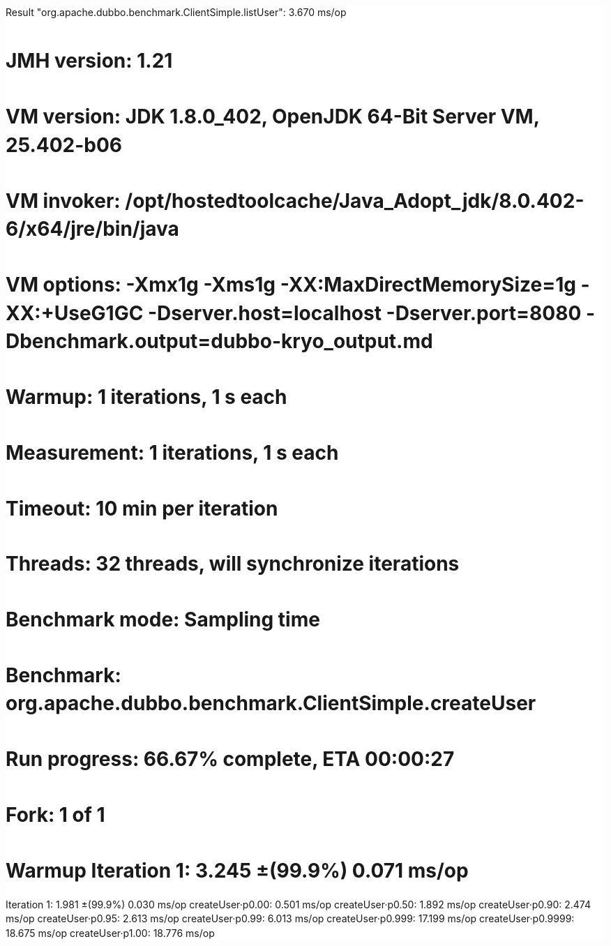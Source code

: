 
Result "org.apache.dubbo.benchmark.ClientSimple.listUser":
  3.670 ms/op


# JMH version: 1.21
# VM version: JDK 1.8.0_402, OpenJDK 64-Bit Server VM, 25.402-b06
# VM invoker: /opt/hostedtoolcache/Java_Adopt_jdk/8.0.402-6/x64/jre/bin/java
# VM options: -Xmx1g -Xms1g -XX:MaxDirectMemorySize=1g -XX:+UseG1GC -Dserver.host=localhost -Dserver.port=8080 -Dbenchmark.output=dubbo-kryo_output.md
# Warmup: 1 iterations, 1 s each
# Measurement: 1 iterations, 1 s each
# Timeout: 10 min per iteration
# Threads: 32 threads, will synchronize iterations
# Benchmark mode: Sampling time
# Benchmark: org.apache.dubbo.benchmark.ClientSimple.createUser

# Run progress: 66.67% complete, ETA 00:00:27
# Fork: 1 of 1
# Warmup Iteration   1: 3.245 ±(99.9%) 0.071 ms/op
Iteration   1: 1.981 ±(99.9%) 0.030 ms/op
                 createUser·p0.00:   0.501 ms/op
                 createUser·p0.50:   1.892 ms/op
                 createUser·p0.90:   2.474 ms/op
                 createUser·p0.95:   2.613 ms/op
                 createUser·p0.99:   6.013 ms/op
                 createUser·p0.999:  17.199 ms/op
                 createUser·p0.9999: 18.675 ms/op
                 createUser·p1.00:   18.776 ms/op
